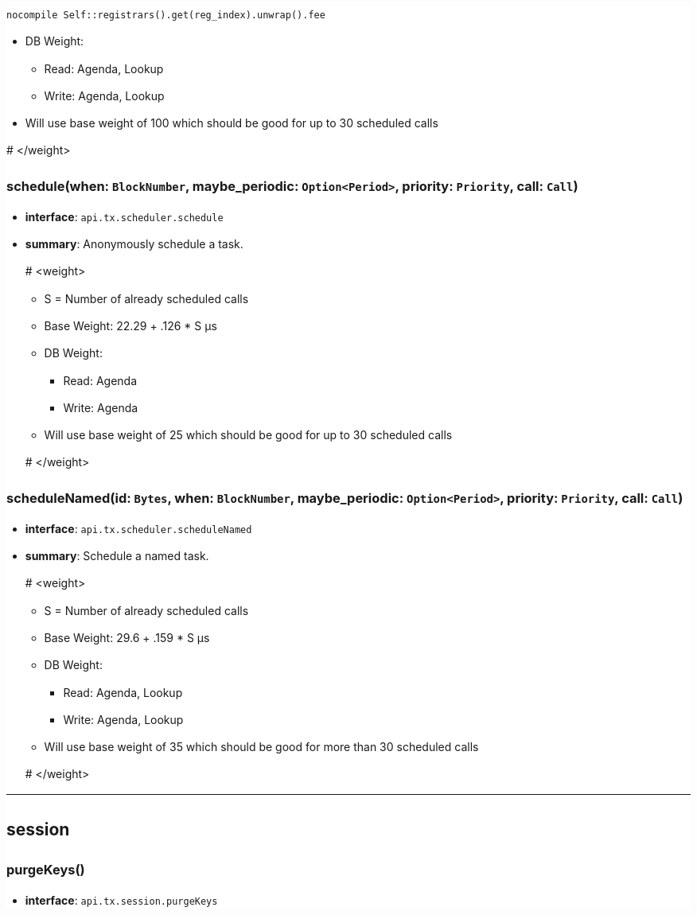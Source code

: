   ```nocompile Self::registrars().get(reg_index).unwrap().fee ``` 
  - DB Weight:

      - Read: Agenda, Lookup

      - Write: Agenda, Lookup

  - Will use base weight of 100 which should be good for up to 30 scheduled calls

  \# \</weight> 
 
### schedule(when: `BlockNumber`, maybe_periodic: `Option<Period>`, priority: `Priority`, call: `Call`)
- **interface**: `api.tx.scheduler.schedule`
- **summary**:   Anonymously schedule a task. 

  \# \<weight>

   

  - S = Number of already scheduled calls

  - Base Weight: 22.29 + .126 * S µs

  - DB Weight:

      - Read: Agenda

      - Write: Agenda

  - Will use base weight of 25 which should be good for up to 30 scheduled calls

  \# \</weight> 
 
### scheduleNamed(id: `Bytes`, when: `BlockNumber`, maybe_periodic: `Option<Period>`, priority: `Priority`, call: `Call`)
- **interface**: `api.tx.scheduler.scheduleNamed`
- **summary**:   Schedule a named task. 

  \# \<weight>

   

  - S = Number of already scheduled calls

  - Base Weight: 29.6 + .159 * S µs

  - DB Weight:

      - Read: Agenda, Lookup

      - Write: Agenda, Lookup

  - Will use base weight of 35 which should be good for more than 30 scheduled calls

  \# \</weight> 

___


## session
 
### purgeKeys()
- **interface**: `api.tx.session.purgeKeys`
  ```